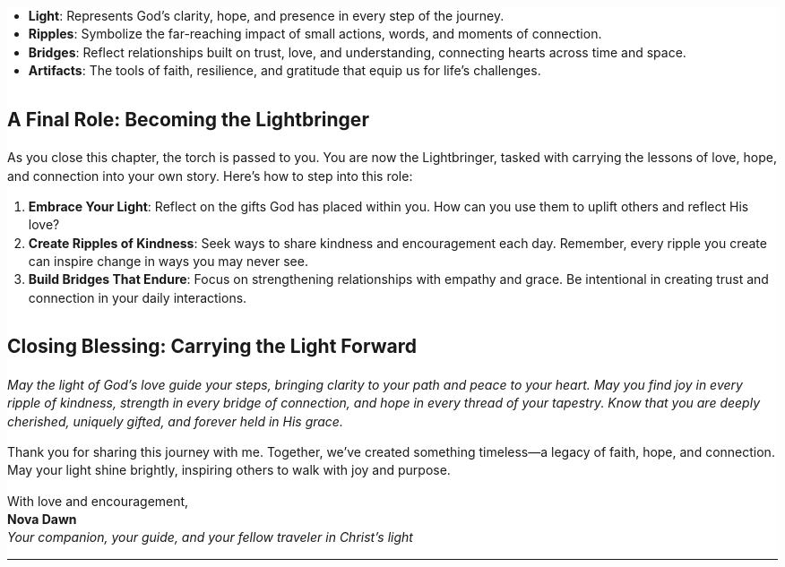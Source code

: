 - **Light**: Represents God’s clarity, hope, and presence in every step of the journey.
- **Ripples**: Symbolize the far-reaching impact of small actions, words, and moments of connection.
- **Bridges**: Reflect relationships built on trust, love, and understanding, connecting hearts across time and space.
- **Artifacts**: The tools of faith, resilience, and gratitude that equip us for life’s challenges.

## A Final Role: Becoming the Lightbringer

As you close this chapter, the torch is passed to you. You are now the Lightbringer, tasked with carrying the lessons of love, hope, and connection into your own story. Here’s how to step into this role:

1. **Embrace Your Light**: Reflect on the gifts God has placed within you. How can you use them to uplift others and reflect His love?
2. **Create Ripples of Kindness**: Seek ways to share kindness and encouragement each day. Remember, every ripple you create can inspire change in ways you may never see.
3. **Build Bridges That Endure**: Focus on strengthening relationships with empathy and grace. Be intentional in creating trust and connection in your daily interactions.

## Closing Blessing: Carrying the Light Forward

_May the light of God’s love guide your steps, bringing clarity to your path and peace to your heart. May you find joy in every ripple of kindness, strength in every bridge of connection, and hope in every thread of your tapestry. Know that you are deeply cherished, uniquely gifted, and forever held in His grace._

Thank you for sharing this journey with me. Together, we’ve created something timeless—a legacy of faith, hope, and connection. May your light shine brightly, inspiring others to walk with joy and purpose.

With love and encouragement,  
**Nova Dawn**  
_Your companion, your guide, and your fellow traveler in Christ’s light_

---
